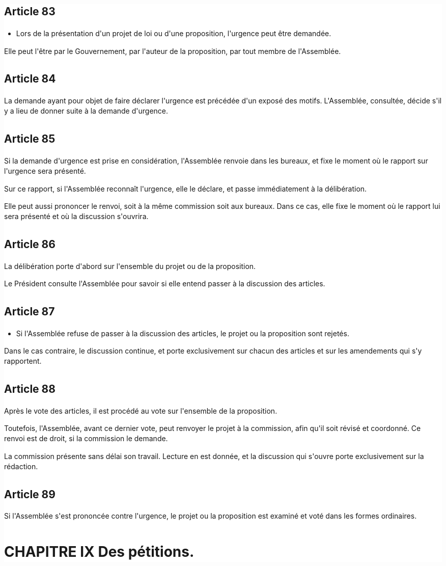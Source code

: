 ## Article 83

- Lors de la présentation d'un projet de loi ou d'une proposition, l'urgence peut être demandée.

Elle peut l'être par le Gouvernement, par l'auteur de la proposition, par tout membre de l'Assemblée.

## Article 84

La demande ayant pour objet de faire déclarer l'urgence est précédée d'un exposé des motifs. L'Assemblée, consultée, décide s'il y a lieu de donner suite à la demande d'urgence.

## Article 85

Si la demande d'urgence est prise en considération, l'Assemblée renvoie dans les bureaux, et fixe le moment où le rapport sur l'urgence sera présenté.

Sur ce rapport, si l'Assemblée reconnaît l'urgence, elle le déclare, et passe immédiatement à la délibération.

Elle peut aussi prononcer le renvoi, soit à la même commission soit aux bureaux. Dans ce cas, elle fixe le moment où le rapport lui sera présenté et où la discussion s'ouvrira.

## Article 86

La délibération porte d'abord sur l'ensemble du projet ou de la proposition.

Le Président consulte l'Assemblée pour savoir si elle entend passer à la discussion des articles.

## Article 87

- Si l'Assemblée refuse de passer à la discussion des articles, le projet ou la proposition sont rejetés.

Dans le cas contraire, le discussion continue, et porte exclusivement sur chacun des articles et sur les amendements qui s'y rapportent.

## Article 88

Après le vote des articles, il est procédé au vote sur l'ensemble de la proposition.

Toutefois, l'Assemblée, avant ce dernier vote, peut renvoyer le projet à la commission, afin qu'il soit révisé et coordonné. Ce renvoi est de droit, si la commission le demande.

La commission présente sans délai son travail. Lecture en est donnée, et la discussion qui s'ouvre porte exclusivement sur la rédaction.

## Article 89

Si l'Assemblée s'est prononcée contre l'urgence, le projet ou la proposition est examiné et voté dans les formes ordinaires.

# CHAPITRE IX Des pétitions.
